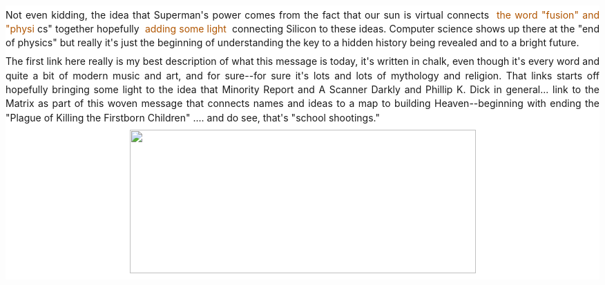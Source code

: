 <p class="s570a4-10 iEJDri" style="margin: 0px; padding: 0.25em 0px; border: 0px; font: inherit; vertical-align: baseline; text-align: justify;">Not even kidding, the idea that Superman&#39;s power comes from the fact that our sun is virtual connects&nbsp; <a class="s570a4-27 jsFehi" href="http://tinyurl.com/yb3mv6zg" style="margin: 0px; padding: 0px; border: 0px; font: inherit; vertical-align: baseline; color: rgb(176, 85, 0); text-decoration-line: none;" target="_blank"> the word &quot;fusion&quot; and &quot;physi </a> cs&quot; together hopefully&nbsp; <a class="s570a4-27 jsFehi" href="http://tinyurl.com/ybx8pcvk" style="margin: 0px; padding: 0px; border: 0px; font: inherit; vertical-align: baseline; color: rgb(176, 85, 0); text-decoration-line: none;" target="_blank"> adding some light </a> &nbsp;connecting Silicon to these ideas. Computer science shows up there at the &quot;end of physics&quot; but really it&#39;s just the beginning of understanding the key to a hidden history being revealed and to a bright future.</p>

<p class="s570a4-10 iEJDri" style="margin: 0px; padding: 0.25em 0px; border: 0px; font: inherit; vertical-align: baseline; text-align: justify;">The first link here really is my best description of what this message is today, it&#39;s written in chalk, even though it&#39;s every word and quite a bit of modern music and art, and for sure--for sure it&#39;s lots and lots of mythology and religion. That links starts off hopefully bringing some light to the idea that Minority Report and A Scanner Darkly and Phillip K. Dick in general... link to the Matrix as part of this woven message that connects names and ideas to a map to building Heaven--beginning with ending the &quot;Plague of Killing the Firstborn Children&quot; .... and do see, that&#39;s &quot;school shootings.&quot;</p>

<p class="s570a4-10 iEJDri" style="margin: 0px; padding: 0.25em 0px; border: 0px; font: inherit; vertical-align: baseline; text-align: center;"><a href="http://tinyurl.com/yctfs3kw"><img alt="" height="208" src="https://i.imgur.com/qoitj56.png" style="font-size: 14px; text-align: start;" width="501" /> </a></p>

<blockquote class="s570a4-9 kzSHll" style="margin: 4px 0px 4px 8px; padding: 0px 0px 0px 8px; border-width: 0px 0px 0px 4px; border-top-style: initial; border-right-style: initial; border-bottom-style: initial; border-left-style: solid; border-top-color: initial; border-right-color: initial; border-bottom-color: initial; border-left-color: rgba(28, 28, 28, 0.2); border-image: initial; font: inherit; vertical-align: baseline; quotes: none;">